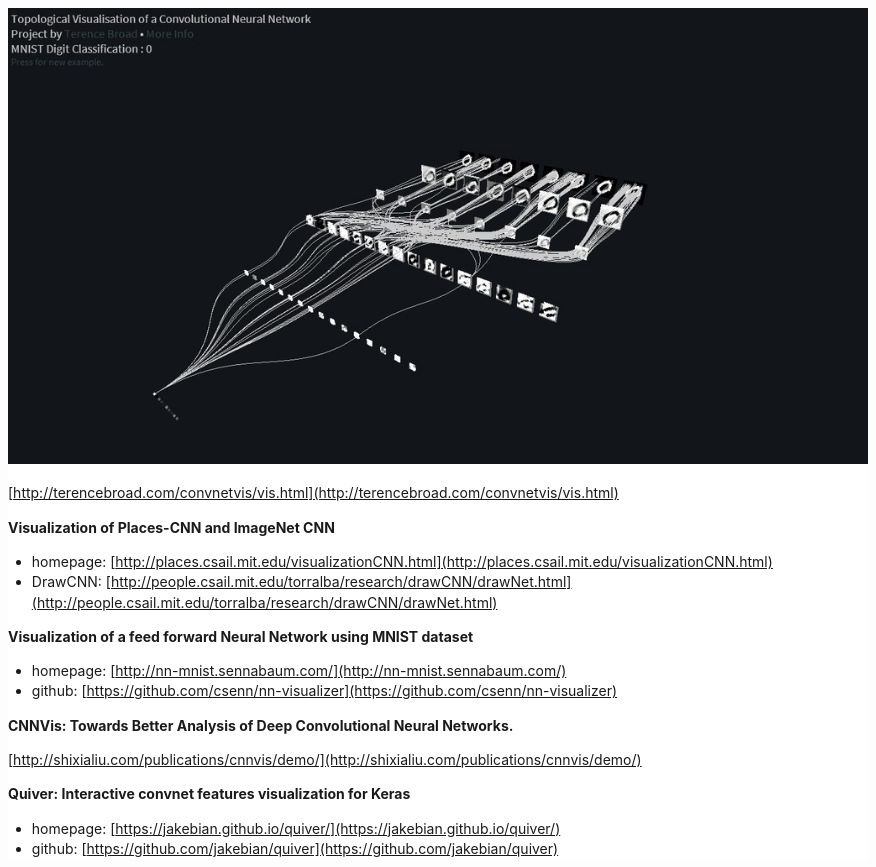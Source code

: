 ![](/assets/vis-cnn/topological_vis_cnn.jpg)

[http://terencebroad.com/convnetvis/vis.html](http://terencebroad.com/convnetvis/vis.html)

**Visualization of Places-CNN and ImageNet CNN**

- homepage: [http://places.csail.mit.edu/visualizationCNN.html](http://places.csail.mit.edu/visualizationCNN.html)
- DrawCNN: [http://people.csail.mit.edu/torralba/research/drawCNN/drawNet.html](http://people.csail.mit.edu/torralba/research/drawCNN/drawNet.html)

**Visualization of a feed forward Neural Network using MNIST dataset**

- homepage: [http://nn-mnist.sennabaum.com/](http://nn-mnist.sennabaum.com/)
- github: [https://github.com/csenn/nn-visualizer](https://github.com/csenn/nn-visualizer)

**CNNVis: Towards Better Analysis of Deep Convolutional Neural Networks.**

[http://shixialiu.com/publications/cnnvis/demo/](http://shixialiu.com/publications/cnnvis/demo/)

**Quiver: Interactive convnet features visualization for Keras**

- homepage: [https://jakebian.github.io/quiver/](https://jakebian.github.io/quiver/)
- github: [https://github.com/jakebian/quiver](https://github.com/jakebian/quiver)
